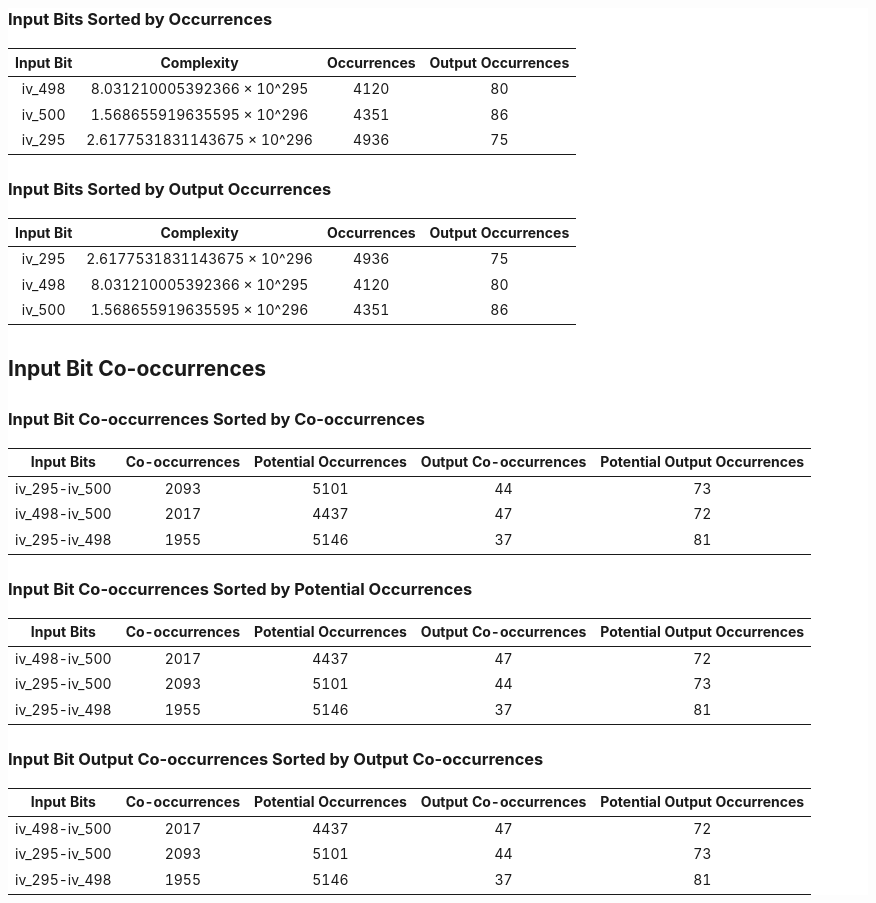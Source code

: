 ### Input Bits Sorted by Occurrences

| Input Bit | Complexity | Occurrences | Output Occurrences |
|:---------:|:----------:|:-----------:|:------------------:|
| iv_498 | 8.031210005392366 × 10^295 | 4120 | 80 |
| iv_500 | 1.568655919635595 × 10^296 | 4351 | 86 |
| iv_295 | 2.6177531831143675 × 10^296 | 4936 | 75 |

### Input Bits Sorted by Output Occurrences

| Input Bit | Complexity | Occurrences | Output Occurrences |
|:---------:|:----------:|:-----------:|:------------------:|
| iv_295 | 2.6177531831143675 × 10^296 | 4936 | 75 |
| iv_498 | 8.031210005392366 × 10^295 | 4120 | 80 |
| iv_500 | 1.568655919635595 × 10^296 | 4351 | 86 |

## Input Bit Co-occurrences

### Input Bit Co-occurrences Sorted by Co-occurrences

| Input Bits | Co-occurrences | Potential Occurrences | Output Co-occurrences | Potential Output Occurrences |
|:----------:|:--------------:|:---------------------:|:---------------------:|:----------------------------:|
| iv_295-iv_500 | 2093 | 5101 | 44 | 73 |
| iv_498-iv_500 | 2017 | 4437 | 47 | 72 |
| iv_295-iv_498 | 1955 | 5146 | 37 | 81 |

### Input Bit Co-occurrences Sorted by Potential Occurrences

| Input Bits | Co-occurrences | Potential Occurrences | Output Co-occurrences | Potential Output Occurrences |
|:----------:|:--------------:|:---------------------:|:---------------------:|:----------------------------:|
| iv_498-iv_500 | 2017 | 4437 | 47 | 72 |
| iv_295-iv_500 | 2093 | 5101 | 44 | 73 |
| iv_295-iv_498 | 1955 | 5146 | 37 | 81 |

### Input Bit Output Co-occurrences Sorted by Output Co-occurrences

| Input Bits | Co-occurrences | Potential Occurrences | Output Co-occurrences | Potential Output Occurrences |
|:----------:|:--------------:|:---------------------:|:---------------------:|:----------------------------:|
| iv_498-iv_500 | 2017 | 4437 | 47 | 72 |
| iv_295-iv_500 | 2093 | 5101 | 44 | 73 |
| iv_295-iv_498 | 1955 | 5146 | 37 | 81 |
